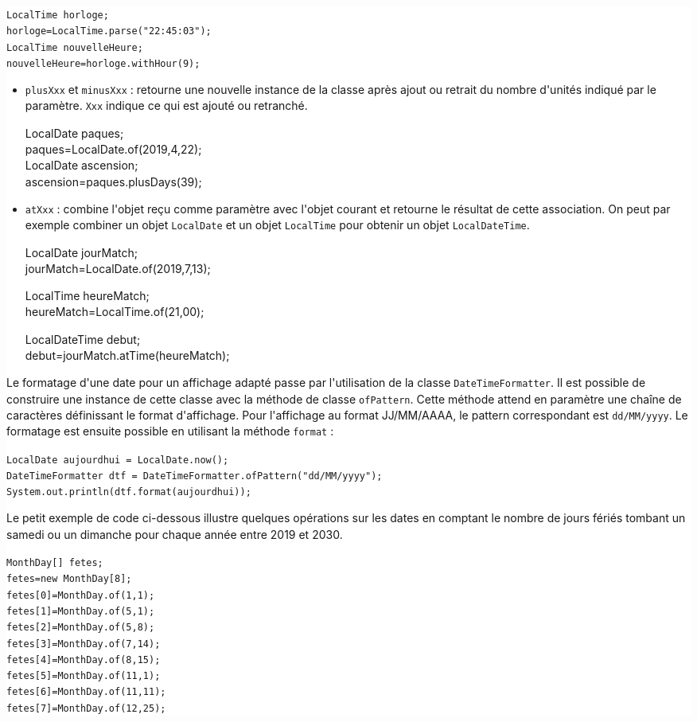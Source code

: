 

    LocalTime horloge;  
    horloge=LocalTime.parse("22:45:03");  
    LocalTime nouvelleHeure;  
    nouvelleHeure=horloge.withHour(9);

-   `plusXxx` et `minusXxx` : retourne une nouvelle instance de la
    classe après ajout ou retrait du nombre d'unités indiqué par le
    paramètre. `Xxx` indique ce qui est ajouté ou retranché.



    LocalDate paques;  
    paques=LocalDate.of(2019,4,22);  
    LocalDate ascension;  
    ascension=paques.plusDays(39);

-   `atXxx` : combine l'objet reçu comme paramètre avec l'objet courant
    et retourne le résultat de cette association. On peut par exemple
    combiner un objet `LocalDate` et un objet `LocalTime` pour obtenir
    un objet `LocalDateTime`.



    LocalDate jourMatch;  
    jourMatch=LocalDate.of(2019,7,13);  
             
    LocalTime heureMatch;  
    heureMatch=LocalTime.of(21,00);  
             
    LocalDateTime debut;  
    debut=jourMatch.atTime(heureMatch);

Le formatage d'une date pour un affichage adapté passe par l'utilisation
de la classe `DateTimeFormatter`. Il est possible de construire une
instance de cette classe avec la méthode de classe `ofPattern`. Cette
méthode attend en paramètre une chaîne de caractères définissant le
format d'affichage. Pour l'affichage au format JJ/MM/AAAA, le pattern
correspondant est `dd/MM/yyyy`. Le formatage est ensuite possible en
utilisant la méthode `format` :

    LocalDate aujourdhui = LocalDate.now(); 
    DateTimeFormatter dtf = DateTimeFormatter.ofPattern("dd/MM/yyyy"); 
    System.out.println(dtf.format(aujourdhui));

Le petit exemple de code ci-dessous illustre quelques opérations sur les
dates en comptant le nombre de jours fériés tombant un samedi ou un
dimanche pour chaque année entre 2019 et 2030.

    MonthDay[] fetes;  
    fetes=new MonthDay[8];  
    fetes[0]=MonthDay.of(1,1);  
    fetes[1]=MonthDay.of(5,1);  
    fetes[2]=MonthDay.of(5,8);  
    fetes[3]=MonthDay.of(7,14);  
    fetes[4]=MonthDay.of(8,15);  
    fetes[5]=MonthDay.of(11,1);  
    fetes[6]=MonthDay.of(11,11);  
    fetes[7]=MonthDay.of(12,25);  
             